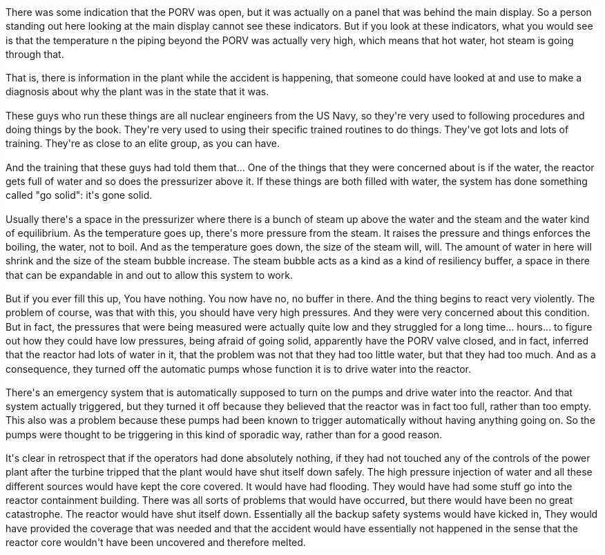 There was some indication that the PORV was open, but it was actually on a panel
that was behind the main display. So a person standing out here looking at the
main display cannot see these indicators. But if you look at these indicators,
what you would see is that the temperature n the piping beyond the PORV was
actually very high, which means that hot water, hot steam is going through that.

That is, there is information in the plant while the accident is happening, that
someone could have looked at and use to make a diagnosis about why the plant was
in the state that it was. 

These guys who run these things are all nuclear engineers from the US Navy, so
they're very used to following procedures and doing things by the book. They're
very used to using their specific trained routines to do things. They've got 
lots and lots of training. They're as close to an elite group, as you can
have.

And the training that these guys had told them that... One of the things that
they were concerned about is if the water, the reactor gets full of water
and so does the pressurizer above it. If these things are both filled with
water, the system has done something called "go solid": it's gone solid. 

Usually there's a space in the pressurizer where there is a bunch of steam up
above the water and the steam and the water kind of equilibrium.  As the
temperature goes up, there's more pressure from the steam. It raises the
pressure and things enforces the boiling, the water, not to boil. And as the
temperature goes down, the size of the steam will, will. The amount of water in
here will shrink and the size of the steam bubble increase. The steam bubble
acts as a kind  as a kind of resiliency buffer, a space in there that can be
expandable in and out to allow this system to work.

But if you ever fill this up, You have nothing. You now have no, no buffer in
there. And the thing begins to react very violently. The problem of course, was
that with this, you should have very high pressures. And they were very
concerned about this condition. But in fact, the pressures that were being
measured were actually quite low and they struggled for a long time... hours... to
figure out how they could have low pressures, being afraid of going solid,
apparently have the PORV valve closed, and in fact, inferred that the reactor
had lots of water in it, that the problem was not that they had too little
water, but that they had too much. And as a consequence, they turned off the
automatic pumps whose function it is to drive water into the reactor. 

There's an emergency system that is automatically supposed to turn on the pumps
and drive water into the reactor. And that system actually triggered, but they
turned it off because they believed that the reactor was in fact too full,
rather than too empty. This also was a problem because these pumps had been known
to trigger automatically without having anything going on. So the pumps were
thought to be triggering in this kind of sporadic way, rather than for a good
reason.

It's clear in retrospect that if the operators had done absolutely nothing, if
they had not touched any of the controls of the power plant after the turbine
tripped that the plant would have shut itself down safely. The high
pressure injection of water and all these different sources would have kept the
core covered.  It would have had flooding. They would have had some stuff go
into the reactor containment building. There was all sorts of problems that
would have occurred, but there would have been no great catastrophe. The reactor
would have shut itself down. Essentially all the backup safety systems would
have kicked in, They would have provided the coverage that was needed and that
the accident would have essentially not happened in the sense that the reactor
core wouldn't have been uncovered and therefore melted. 
